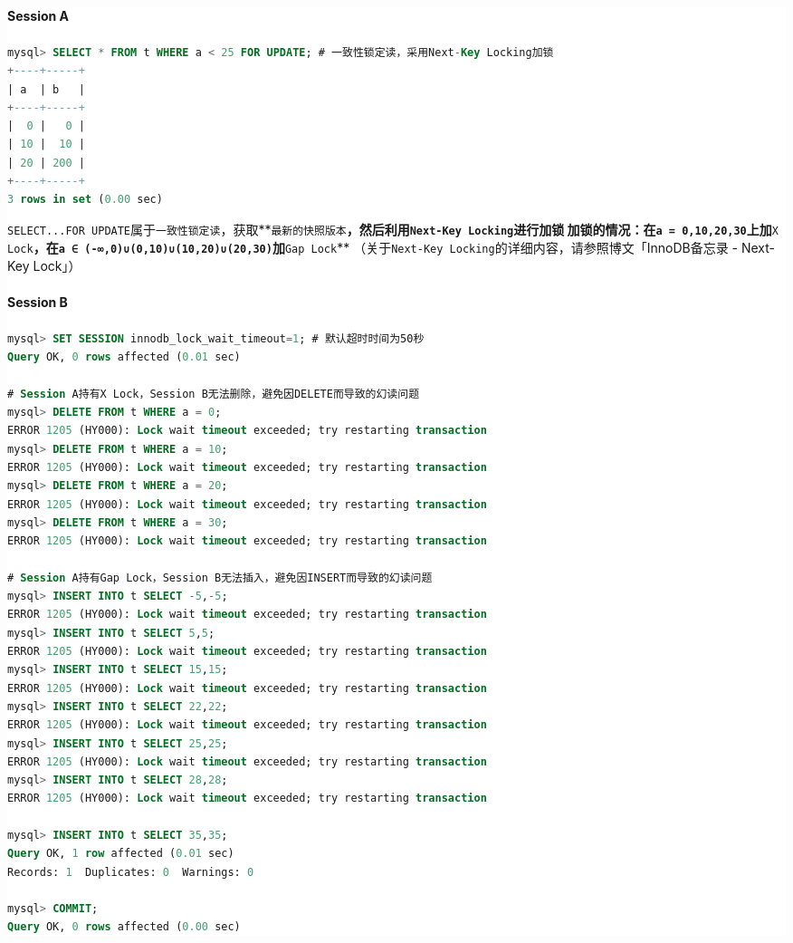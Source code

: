 #### Session A
```sql
mysql> SELECT * FROM t WHERE a < 25 FOR UPDATE; # 一致性锁定读，采用Next-Key Locking加锁
+----+-----+
| a  | b   |
+----+-----+
|  0 |   0 |
| 10 |  10 |
| 20 | 200 |
+----+-----+
3 rows in set (0.00 sec)
```
`SELECT...FOR UPDATE`属于`一致性锁定读`，获取**`最新的快照版本`**，然后利用`Next-Key Locking`进行加锁
加锁的情况：在`a = 0,10,20,30`上加**`X Lock`**，在`a ∈ (-∞,0)∪(0,10)∪(10,20)∪(20,30)`加**`Gap Lock`**
（关于`Next-Key Locking`的详细内容，请参照博文「InnoDB备忘录 - Next-Key Lock」）

#### Session B
```sql
mysql> SET SESSION innodb_lock_wait_timeout=1; # 默认超时时间为50秒
Query OK, 0 rows affected (0.01 sec)

# Session A持有X Lock，Session B无法删除，避免因DELETE而导致的幻读问题
mysql> DELETE FROM t WHERE a = 0;
ERROR 1205 (HY000): Lock wait timeout exceeded; try restarting transaction
mysql> DELETE FROM t WHERE a = 10;
ERROR 1205 (HY000): Lock wait timeout exceeded; try restarting transaction
mysql> DELETE FROM t WHERE a = 20;
ERROR 1205 (HY000): Lock wait timeout exceeded; try restarting transaction
mysql> DELETE FROM t WHERE a = 30;
ERROR 1205 (HY000): Lock wait timeout exceeded; try restarting transaction

# Session A持有Gap Lock，Session B无法插入，避免因INSERT而导致的幻读问题
mysql> INSERT INTO t SELECT -5,-5;
ERROR 1205 (HY000): Lock wait timeout exceeded; try restarting transaction
mysql> INSERT INTO t SELECT 5,5;
ERROR 1205 (HY000): Lock wait timeout exceeded; try restarting transaction
mysql> INSERT INTO t SELECT 15,15;
ERROR 1205 (HY000): Lock wait timeout exceeded; try restarting transaction
mysql> INSERT INTO t SELECT 22,22;
ERROR 1205 (HY000): Lock wait timeout exceeded; try restarting transaction
mysql> INSERT INTO t SELECT 25,25;
ERROR 1205 (HY000): Lock wait timeout exceeded; try restarting transaction
mysql> INSERT INTO t SELECT 28,28;
ERROR 1205 (HY000): Lock wait timeout exceeded; try restarting transaction

mysql> INSERT INTO t SELECT 35,35;
Query OK, 1 row affected (0.01 sec)
Records: 1  Duplicates: 0  Warnings: 0

mysql> COMMIT;
Query OK, 0 rows affected (0.00 sec)
```
